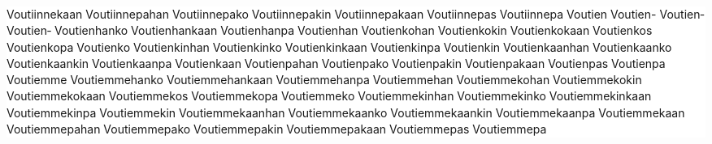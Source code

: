 Voutiinnekaan
Voutiinnepahan
Voutiinnepako
Voutiinnepakin
Voutiinnepakaan
Voutiinnepas
Voutiinnepa
Voutien
Voutien-
Voutien‐
Voutien‑
Voutienhanko
Voutienhankaan
Voutienhanpa
Voutienhan
Voutienkohan
Voutienkokin
Voutienkokaan
Voutienkos
Voutienkopa
Voutienko
Voutienkinhan
Voutienkinko
Voutienkinkaan
Voutienkinpa
Voutienkin
Voutienkaanhan
Voutienkaanko
Voutienkaankin
Voutienkaanpa
Voutienkaan
Voutienpahan
Voutienpako
Voutienpakin
Voutienpakaan
Voutienpas
Voutienpa
Voutiemme
Voutiemmehanko
Voutiemmehankaan
Voutiemmehanpa
Voutiemmehan
Voutiemmekohan
Voutiemmekokin
Voutiemmekokaan
Voutiemmekos
Voutiemmekopa
Voutiemmeko
Voutiemmekinhan
Voutiemmekinko
Voutiemmekinkaan
Voutiemmekinpa
Voutiemmekin
Voutiemmekaanhan
Voutiemmekaanko
Voutiemmekaankin
Voutiemmekaanpa
Voutiemmekaan
Voutiemmepahan
Voutiemmepako
Voutiemmepakin
Voutiemmepakaan
Voutiemmepas
Voutiemmepa